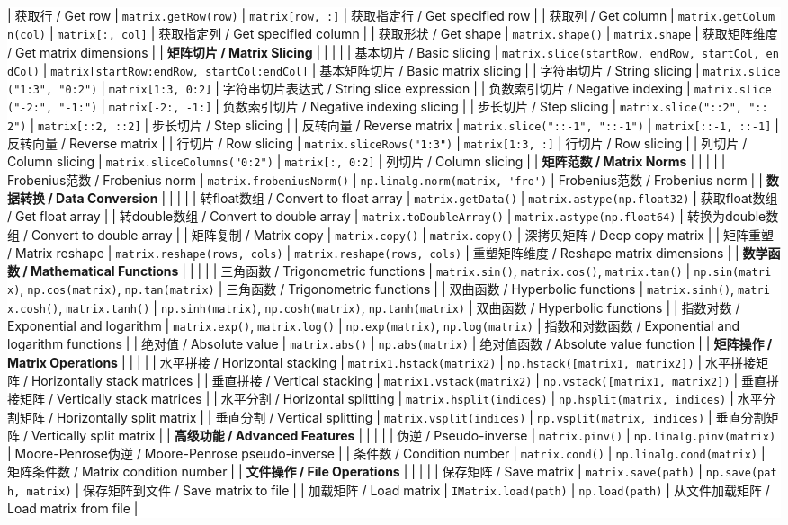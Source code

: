 | 获取行 / Get row | `matrix.getRow(row)` | `matrix[row, :]` | 获取指定行 / Get specified row |
| 获取列 / Get column | `matrix.getColumn(col)` | `matrix[:, col]` | 获取指定列 / Get specified column |
| 获取形状 / Get shape | `matrix.shape()` | `matrix.shape` | 获取矩阵维度 / Get matrix dimensions |
| **矩阵切片 / Matrix Slicing** | | | |
| 基本切片 / Basic slicing | `matrix.slice(startRow, endRow, startCol, endCol)` | `matrix[startRow:endRow, startCol:endCol]` | 基本矩阵切片 / Basic matrix slicing |
| 字符串切片 / String slicing | `matrix.slice("1:3", "0:2")` | `matrix[1:3, 0:2]` | 字符串切片表达式 / String slice expression |
| 负数索引切片 / Negative indexing | `matrix.slice("-2:", "-1:")` | `matrix[-2:, -1:]` | 负数索引切片 / Negative indexing slicing |
| 步长切片 / Step slicing | `matrix.slice("::2", "::2")` | `matrix[::2, ::2]` | 步长切片 / Step slicing |
| 反转向量 / Reverse matrix | `matrix.slice("::-1", "::-1")` | `matrix[::-1, ::-1]` | 反转向量 / Reverse matrix |
| 行切片 / Row slicing | `matrix.sliceRows("1:3")` | `matrix[1:3, :]` | 行切片 / Row slicing |
| 列切片 / Column slicing | `matrix.sliceColumns("0:2")` | `matrix[:, 0:2]` | 列切片 / Column slicing |
| **矩阵范数 / Matrix Norms** | | | |
| Frobenius范数 / Frobenius norm | `matrix.frobeniusNorm()` | `np.linalg.norm(matrix, 'fro')` | Frobenius范数 / Frobenius norm |
| **数据转换 / Data Conversion** | | | |
| 转float数组 / Convert to float array | `matrix.getData()` | `matrix.astype(np.float32)` | 获取float数组 / Get float array |
| 转double数组 / Convert to double array | `matrix.toDoubleArray()` | `matrix.astype(np.float64)` | 转换为double数组 / Convert to double array |
| 矩阵复制 / Matrix copy | `matrix.copy()` | `matrix.copy()` | 深拷贝矩阵 / Deep copy matrix |
| 矩阵重塑 / Matrix reshape | `matrix.reshape(rows, cols)` | `matrix.reshape(rows, cols)` | 重塑矩阵维度 / Reshape matrix dimensions |
| **数学函数 / Mathematical Functions** | | | |
| 三角函数 / Trigonometric functions | `matrix.sin()`, `matrix.cos()`, `matrix.tan()` | `np.sin(matrix)`, `np.cos(matrix)`, `np.tan(matrix)` | 三角函数 / Trigonometric functions |
| 双曲函数 / Hyperbolic functions | `matrix.sinh()`, `matrix.cosh()`, `matrix.tanh()` | `np.sinh(matrix)`, `np.cosh(matrix)`, `np.tanh(matrix)` | 双曲函数 / Hyperbolic functions |
| 指数对数 / Exponential and logarithm | `matrix.exp()`, `matrix.log()` | `np.exp(matrix)`, `np.log(matrix)` | 指数和对数函数 / Exponential and logarithm functions |
| 绝对值 / Absolute value | `matrix.abs()` | `np.abs(matrix)` | 绝对值函数 / Absolute value function |
| **矩阵操作 / Matrix Operations** | | | |
| 水平拼接 / Horizontal stacking | `matrix1.hstack(matrix2)` | `np.hstack([matrix1, matrix2])` | 水平拼接矩阵 / Horizontally stack matrices |
| 垂直拼接 / Vertical stacking | `matrix1.vstack(matrix2)` | `np.vstack([matrix1, matrix2])` | 垂直拼接矩阵 / Vertically stack matrices |
| 水平分割 / Horizontal splitting | `matrix.hsplit(indices)` | `np.hsplit(matrix, indices)` | 水平分割矩阵 / Horizontally split matrix |
| 垂直分割 / Vertical splitting | `matrix.vsplit(indices)` | `np.vsplit(matrix, indices)` | 垂直分割矩阵 / Vertically split matrix |
| **高级功能 / Advanced Features** | | | |
| 伪逆 / Pseudo-inverse | `matrix.pinv()` | `np.linalg.pinv(matrix)` | Moore-Penrose伪逆 / Moore-Penrose pseudo-inverse |
| 条件数 / Condition number | `matrix.cond()` | `np.linalg.cond(matrix)` | 矩阵条件数 / Matrix condition number |
| **文件操作 / File Operations** | | | |
| 保存矩阵 / Save matrix | `matrix.save(path)` | `np.save(path, matrix)` | 保存矩阵到文件 / Save matrix to file |
| 加载矩阵 / Load matrix | `IMatrix.load(path)` | `np.load(path)` | 从文件加载矩阵 / Load matrix from file |
